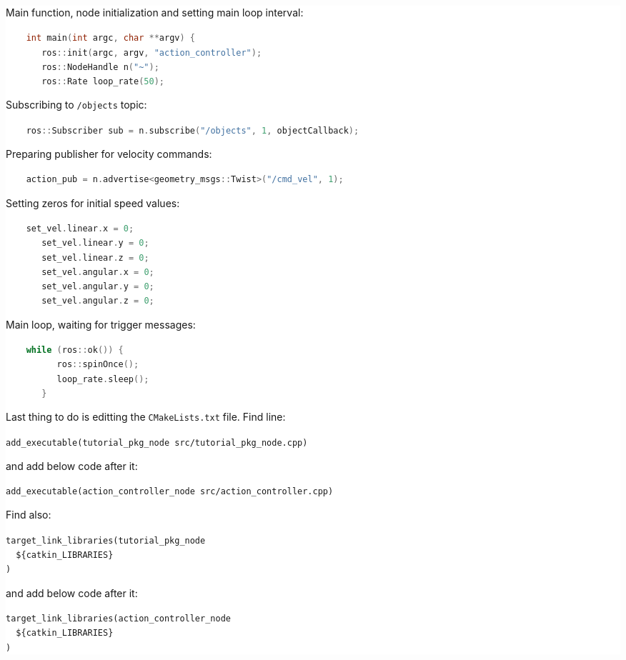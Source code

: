 Main function, node initialization and setting main loop interval:

``` cpp
    int main(int argc, char **argv) {
       ros::init(argc, argv, "action_controller");
       ros::NodeHandle n("~");
       ros::Rate loop_rate(50);
``` 

Subscribing to `/objects` topic:

``` cpp
    ros::Subscriber sub = n.subscribe("/objects", 1, objectCallback);
``` 

Preparing publisher for velocity commands:

``` cpp
    action_pub = n.advertise<geometry_msgs::Twist>("/cmd_vel", 1);
``` 

Setting zeros for initial speed values:

``` cpp
    set_vel.linear.x = 0;
       set_vel.linear.y = 0;
       set_vel.linear.z = 0;
       set_vel.angular.x = 0;
       set_vel.angular.y = 0;
       set_vel.angular.z = 0;
``` 

Main loop, waiting for trigger messages:

``` cpp
    while (ros::ok()) {
          ros::spinOnce();
          loop_rate.sleep();
       }
``` 

Last thing to do is editting the `CMakeLists.txt` file. Find line:

    add_executable(tutorial_pkg_node src/tutorial_pkg_node.cpp)

and add below code after it:

    add_executable(action_controller_node src/action_controller.cpp)

Find also:

    target_link_libraries(tutorial_pkg_node
      ${catkin_LIBRARIES}
    )

and add below code after it:

    target_link_libraries(action_controller_node
      ${catkin_LIBRARIES}
    )
